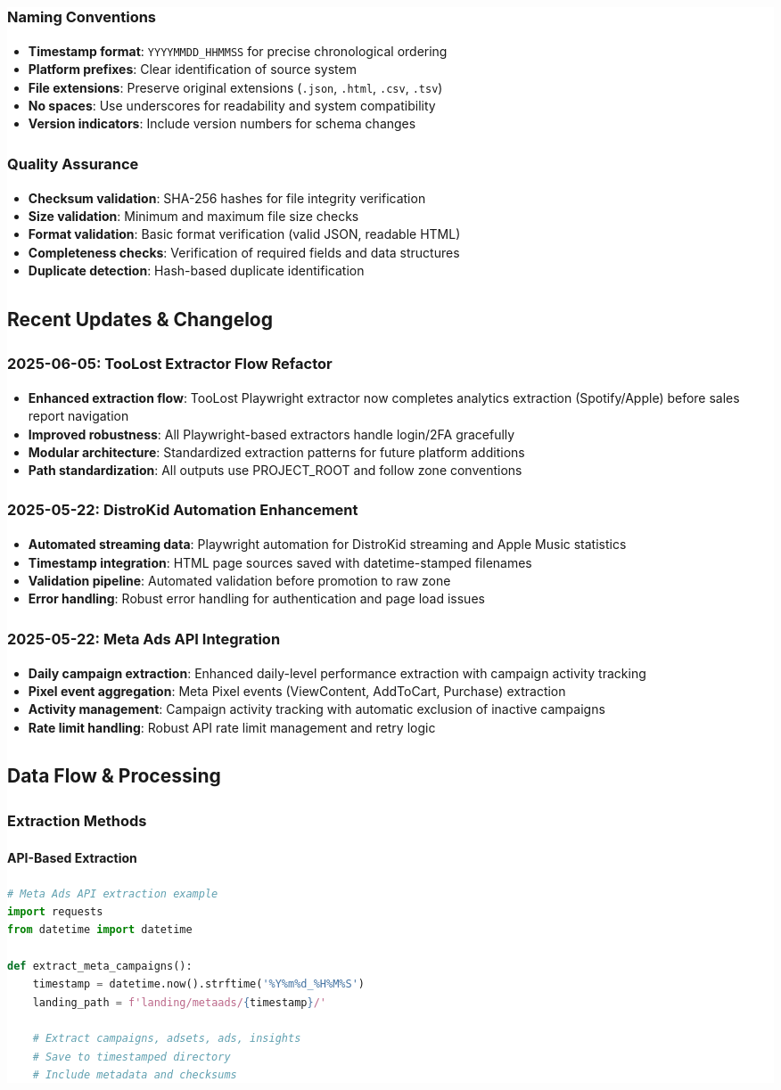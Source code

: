 ### Naming Conventions
- **Timestamp format**: `YYYYMMDD_HHMMSS` for precise chronological ordering
- **Platform prefixes**: Clear identification of source system
- **File extensions**: Preserve original extensions (`.json`, `.html`, `.csv`, `.tsv`)
- **No spaces**: Use underscores for readability and system compatibility
- **Version indicators**: Include version numbers for schema changes

### Quality Assurance
- **Checksum validation**: SHA-256 hashes for file integrity verification
- **Size validation**: Minimum and maximum file size checks
- **Format validation**: Basic format verification (valid JSON, readable HTML)
- **Completeness checks**: Verification of required fields and data structures
- **Duplicate detection**: Hash-based duplicate identification

## Recent Updates & Changelog

### 2025-06-05: TooLost Extractor Flow Refactor
- **Enhanced extraction flow**: TooLost Playwright extractor now completes analytics extraction (Spotify/Apple) before sales report navigation
- **Improved robustness**: All Playwright-based extractors handle login/2FA gracefully
- **Modular architecture**: Standardized extraction patterns for future platform additions
- **Path standardization**: All outputs use PROJECT_ROOT and follow zone conventions

### 2025-05-22: DistroKid Automation Enhancement
- **Automated streaming data**: Playwright automation for DistroKid streaming and Apple Music statistics
- **Timestamp integration**: HTML page sources saved with datetime-stamped filenames
- **Validation pipeline**: Automated validation before promotion to raw zone
- **Error handling**: Robust error handling for authentication and page load issues

### 2025-05-22: Meta Ads API Integration
- **Daily campaign extraction**: Enhanced daily-level performance extraction with campaign activity tracking
- **Pixel event aggregation**: Meta Pixel events (ViewContent, AddToCart, Purchase) extraction
- **Activity management**: Campaign activity tracking with automatic exclusion of inactive campaigns
- **Rate limit handling**: Robust API rate limit management and retry logic

## Data Flow & Processing

### Extraction Methods

#### API-Based Extraction
```python
# Meta Ads API extraction example
import requests
from datetime import datetime

def extract_meta_campaigns():
    timestamp = datetime.now().strftime('%Y%m%d_%H%M%S')
    landing_path = f'landing/metaads/{timestamp}/'
    
    # Extract campaigns, adsets, ads, insights
    # Save to timestamped directory
    # Include metadata and checksums
```
